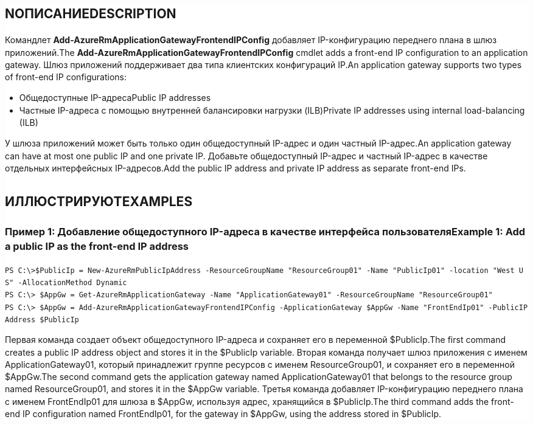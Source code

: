 ## <span data-ttu-id="52f3b-107">NОПИСАНИЕ</span><span class="sxs-lookup"><span data-stu-id="52f3b-107">DESCRIPTION</span></span>
<span data-ttu-id="52f3b-108">Командлет **Add-AzureRmApplicationGatewayFrontendIPConfig** добавляет IP-конфигурацию переднего плана в шлюз приложений.</span><span class="sxs-lookup"><span data-stu-id="52f3b-108">The **Add-AzureRmApplicationGatewayFrontendIPConfig** cmdlet adds a front-end IP configuration to an application gateway.</span></span>
<span data-ttu-id="52f3b-109">Шлюз приложений поддерживает два типа клиентских конфигураций IP.</span><span class="sxs-lookup"><span data-stu-id="52f3b-109">An application gateway supports two types of front-end IP configurations:</span></span> 

- <span data-ttu-id="52f3b-110">Общедоступные IP-адреса</span><span class="sxs-lookup"><span data-stu-id="52f3b-110">Public IP addresses</span></span>
- <span data-ttu-id="52f3b-111">Частные IP-адреса с помощью внутренней балансировки нагрузки (ILB)</span><span class="sxs-lookup"><span data-stu-id="52f3b-111">Private IP addresses using internal load-balancing (ILB)</span></span>

<span data-ttu-id="52f3b-112">У шлюза приложений может быть только один общедоступный IP-адрес и один частный IP-адрес.</span><span class="sxs-lookup"><span data-stu-id="52f3b-112">An application gateway can have at most one public IP and one private IP.</span></span>
<span data-ttu-id="52f3b-113">Добавьте общедоступный IP-адрес и частный IP-адрес в качестве отдельных интерфейсных IP-адресов.</span><span class="sxs-lookup"><span data-stu-id="52f3b-113">Add the public IP address and private IP address as separate front-end IPs.</span></span>

## <span data-ttu-id="52f3b-114">ИЛЛЮСТРИРУЮТ</span><span class="sxs-lookup"><span data-stu-id="52f3b-114">EXAMPLES</span></span>

### <span data-ttu-id="52f3b-115">Пример 1: Добавление общедоступного IP-адреса в качестве интерфейса пользователя</span><span class="sxs-lookup"><span data-stu-id="52f3b-115">Example 1: Add a public IP as the front-end IP address</span></span>
```
PS C:\>$PublicIp = New-AzureRmPublicIpAddress -ResourceGroupName "ResourceGroup01" -Name "PublicIp01" -location "West US" -AllocationMethod Dynamic
PS C:\> $AppGw = Get-AzureRmApplicationGateway -Name "ApplicationGateway01" -ResourceGroupName "ResourceGroup01"
PS C:\> $AppGw = Add-AzureRmApplicationGatewayFrontendIPConfig -ApplicationGateway $AppGw -Name "FrontEndIp01" -PublicIPAddress $PublicIp
```

<span data-ttu-id="52f3b-116">Первая команда создает объект общедоступного IP-адреса и сохраняет его в переменной $PublicIp.</span><span class="sxs-lookup"><span data-stu-id="52f3b-116">The first command creates a public IP address object and stores it in the $PublicIp variable.</span></span>
<span data-ttu-id="52f3b-117">Вторая команда получает шлюз приложения с именем ApplicationGateway01, который принадлежит группе ресурсов с именем ResourceGroup01, и сохраняет его в переменной $AppGw.</span><span class="sxs-lookup"><span data-stu-id="52f3b-117">The second command gets the application gateway named ApplicationGateway01 that belongs to the resource group named ResourceGroup01, and stores it in the $AppGw variable.</span></span>
<span data-ttu-id="52f3b-118">Третья команда добавляет IP-конфигурацию переднего плана с именем FrontEndIp01 для шлюза в $AppGw, используя адрес, хранящийся в $PublicIp.</span><span class="sxs-lookup"><span data-stu-id="52f3b-118">The third command adds the front-end IP configuration named FrontEndIp01, for the gateway in $AppGw, using the address stored in $PublicIp.</span></span>
